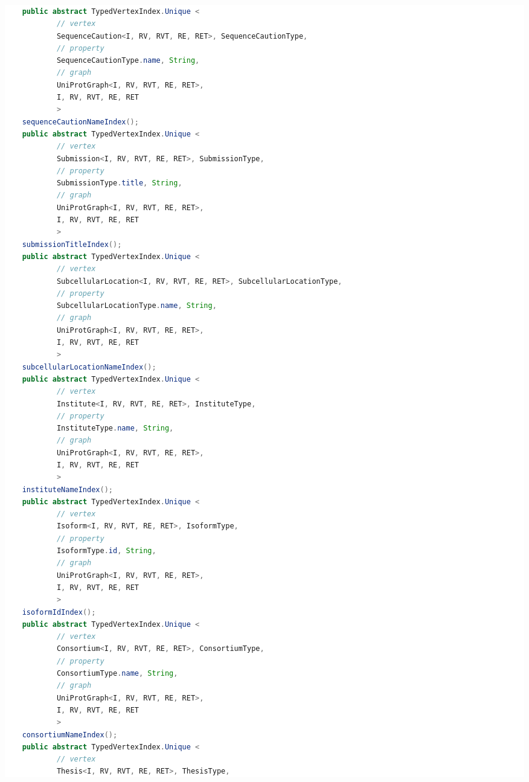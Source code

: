 ```java
	public abstract TypedVertexIndex.Unique <
			// vertex
			SequenceCaution<I, RV, RVT, RE, RET>, SequenceCautionType,
			// property
			SequenceCautionType.name, String,
			// graph
			UniProtGraph<I, RV, RVT, RE, RET>,
			I, RV, RVT, RE, RET
			>
	sequenceCautionNameIndex();
	public abstract TypedVertexIndex.Unique <
			// vertex
			Submission<I, RV, RVT, RE, RET>, SubmissionType,
			// property
			SubmissionType.title, String,
			// graph
			UniProtGraph<I, RV, RVT, RE, RET>,
			I, RV, RVT, RE, RET
			>
	submissionTitleIndex();
	public abstract TypedVertexIndex.Unique <
			// vertex
			SubcellularLocation<I, RV, RVT, RE, RET>, SubcellularLocationType,
			// property
			SubcellularLocationType.name, String,
			// graph
			UniProtGraph<I, RV, RVT, RE, RET>,
			I, RV, RVT, RE, RET
			>
	subcellularLocationNameIndex();
    public abstract TypedVertexIndex.Unique <
		    // vertex
		    Institute<I, RV, RVT, RE, RET>, InstituteType,
		    // property
		    InstituteType.name, String,
		    // graph
		    UniProtGraph<I, RV, RVT, RE, RET>,
		    I, RV, RVT, RE, RET
		    >
    instituteNameIndex();
	public abstract TypedVertexIndex.Unique <
			// vertex
			Isoform<I, RV, RVT, RE, RET>, IsoformType,
			// property
			IsoformType.id, String,
			// graph
			UniProtGraph<I, RV, RVT, RE, RET>,
			I, RV, RVT, RE, RET
			>
	isoformIdIndex();
    public abstract TypedVertexIndex.Unique <
		    // vertex
		    Consortium<I, RV, RVT, RE, RET>, ConsortiumType,
		    // property
		    ConsortiumType.name, String,
		    // graph
		    UniProtGraph<I, RV, RVT, RE, RET>,
		    I, RV, RVT, RE, RET
		    >
    consortiumNameIndex();
	public abstract TypedVertexIndex.Unique <
			// vertex
			Thesis<I, RV, RVT, RE, RET>, ThesisType,
```
